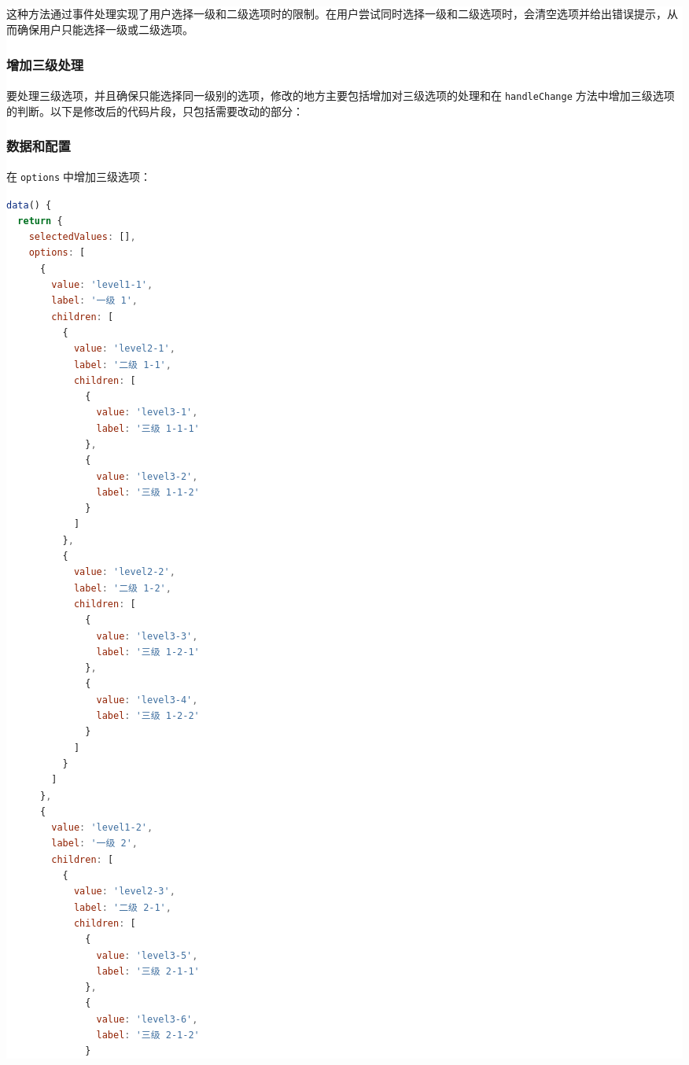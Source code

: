 这种方法通过事件处理实现了用户选择一级和二级选项时的限制。在用户尝试同时选择一级和二级选项时，会清空选项并给出错误提示，从而确保用户只能选择一级或二级选项。


### 增加三级处理
要处理三级选项，并且确保只能选择同一级别的选项，修改的地方主要包括增加对三级选项的处理和在 `handleChange` 方法中增加三级选项的判断。以下是修改后的代码片段，只包括需要改动的部分：

### 数据和配置
在 `options` 中增加三级选项：

```javascript
data() {
  return {
    selectedValues: [],
    options: [
      {
        value: 'level1-1',
        label: '一级 1',
        children: [
          {
            value: 'level2-1',
            label: '二级 1-1',
            children: [
              {
                value: 'level3-1',
                label: '三级 1-1-1'
              },
              {
                value: 'level3-2',
                label: '三级 1-1-2'
              }
            ]
          },
          {
            value: 'level2-2',
            label: '二级 1-2',
            children: [
              {
                value: 'level3-3',
                label: '三级 1-2-1'
              },
              {
                value: 'level3-4',
                label: '三级 1-2-2'
              }
            ]
          }
        ]
      },
      {
        value: 'level1-2',
        label: '一级 2',
        children: [
          {
            value: 'level2-3',
            label: '二级 2-1',
            children: [
              {
                value: 'level3-5',
                label: '三级 2-1-1'
              },
              {
                value: 'level3-6',
                label: '三级 2-1-2'
              }
```